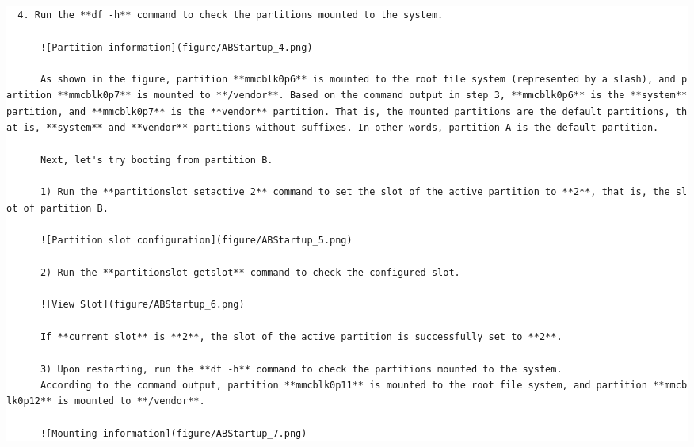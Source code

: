       4. Run the **df -h** command to check the partitions mounted to the system.

          ![Partition information](figure/ABStartup_4.png)

          As shown in the figure, partition **mmcblk0p6** is mounted to the root file system (represented by a slash), and partition **mmcblk0p7** is mounted to **/vendor**. Based on the command output in step 3, **mmcblk0p6** is the **system** partition, and **mmcblk0p7** is the **vendor** partition. That is, the mounted partitions are the default partitions, that is, **system** and **vendor** partitions without suffixes. In other words, partition A is the default partition.

          Next, let's try booting from partition B.

          1) Run the **partitionslot setactive 2** command to set the slot of the active partition to **2**, that is, the slot of partition B.

          ![Partition slot configuration](figure/ABStartup_5.png)

          2) Run the **partitionslot getslot** command to check the configured slot.

          ![View Slot](figure/ABStartup_6.png)

          If **current slot** is **2**, the slot of the active partition is successfully set to **2**.

          3) Upon restarting, run the **df -h** command to check the partitions mounted to the system.
          According to the command output, partition **mmcblk0p11** is mounted to the root file system, and partition **mmcblk0p12** is mounted to **/vendor**.

          ![Mounting information](figure/ABStartup_7.png)
